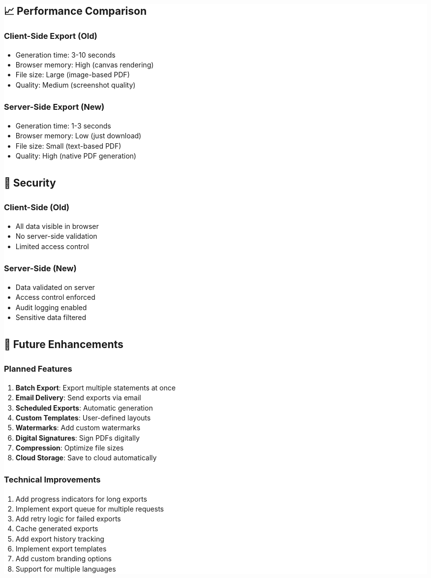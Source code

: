 ## 📈 Performance Comparison

### Client-Side Export (Old)
- Generation time: 3-10 seconds
- Browser memory: High (canvas rendering)
- File size: Large (image-based PDF)
- Quality: Medium (screenshot quality)

### Server-Side Export (New)
- Generation time: 1-3 seconds
- Browser memory: Low (just download)
- File size: Small (text-based PDF)
- Quality: High (native PDF generation)

## 🔐 Security

### Client-Side (Old)
- All data visible in browser
- No server-side validation
- Limited access control

### Server-Side (New)
- Data validated on server
- Access control enforced
- Audit logging enabled
- Sensitive data filtered

## 🚀 Future Enhancements

### Planned Features
1. **Batch Export**: Export multiple statements at once
2. **Email Delivery**: Send exports via email
3. **Scheduled Exports**: Automatic generation
4. **Custom Templates**: User-defined layouts
5. **Watermarks**: Add custom watermarks
6. **Digital Signatures**: Sign PDFs digitally
7. **Compression**: Optimize file sizes
8. **Cloud Storage**: Save to cloud automatically

### Technical Improvements
1. Add progress indicators for long exports
2. Implement export queue for multiple requests
3. Add retry logic for failed exports
4. Cache generated exports
5. Add export history tracking
6. Implement export templates
7. Add custom branding options
8. Support for multiple languages
